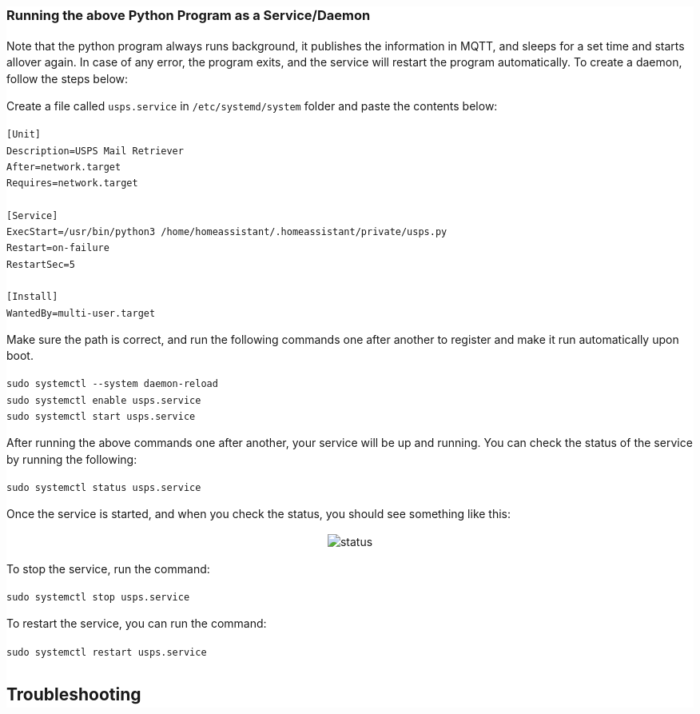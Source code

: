 ### Running the above Python Program as a Service/Daemon

Note that the python program always runs background, it publishes the information in MQTT, and sleeps for a set time and starts allover again. In case of any error, the program exits, and the service will restart the program automatically. To create a daemon, follow the steps below:

Create a file called `usps.service` in `/etc/systemd/system` folder and paste the contents below:

```
[Unit]
Description=USPS Mail Retriever
After=network.target
Requires=network.target

[Service]
ExecStart=/usr/bin/python3 /home/homeassistant/.homeassistant/private/usps.py
Restart=on-failure
RestartSec=5

[Install]
WantedBy=multi-user.target
```

Make sure the path is correct, and run the following commands one after another to register and make it run automatically upon boot.


```
sudo systemctl --system daemon-reload
sudo systemctl enable usps.service
sudo systemctl start usps.service
```

After running the above commands one after another, your service will be up and running. You can check the status of the service by running the following: 

```
sudo systemctl status usps.service
```
Once the service is started, and when you check the status, you should see something like this:

<center><img src="{{site.url}}/images/usps-service.jpg" alt="status" /></center>

To stop the service, run the command:

```
sudo systemctl stop usps.service
```

To restart the service, you can run the command:

```
sudo systemctl restart usps.service
```

## Troubleshooting
